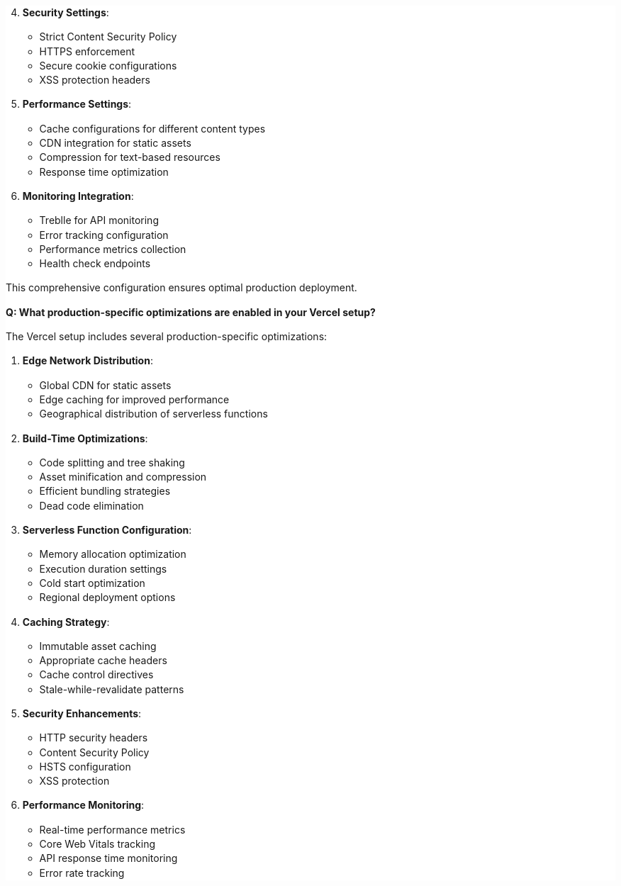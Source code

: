 4. **Security Settings**:
   - Strict Content Security Policy
   - HTTPS enforcement
   - Secure cookie configurations
   - XSS protection headers

5. **Performance Settings**:
   - Cache configurations for different content types
   - CDN integration for static assets
   - Compression for text-based resources
   - Response time optimization

6. **Monitoring Integration**:
   - Treblle for API monitoring
   - Error tracking configuration
   - Performance metrics collection
   - Health check endpoints

This comprehensive configuration ensures optimal production deployment.

**Q: What production-specific optimizations are enabled in your Vercel setup?**

The Vercel setup includes several production-specific optimizations:

1. **Edge Network Distribution**:
   - Global CDN for static assets
   - Edge caching for improved performance
   - Geographical distribution of serverless functions

2. **Build-Time Optimizations**:
   - Code splitting and tree shaking
   - Asset minification and compression
   - Efficient bundling strategies
   - Dead code elimination

3. **Serverless Function Configuration**:
   - Memory allocation optimization
   - Execution duration settings
   - Cold start optimization
   - Regional deployment options

4. **Caching Strategy**:
   - Immutable asset caching
   - Appropriate cache headers
   - Cache control directives
   - Stale-while-revalidate patterns

5. **Security Enhancements**:
   - HTTP security headers
   - Content Security Policy
   - HSTS configuration
   - XSS protection

6. **Performance Monitoring**:
   - Real-time performance metrics
   - Core Web Vitals tracking
   - API response time monitoring
   - Error rate tracking
